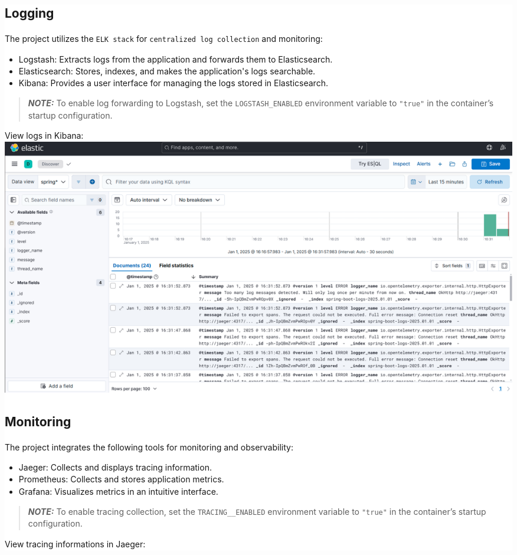 ## Logging

The project utilizes the `ELK stack` for `centralized log collection` and monitoring:

- Logstash: Extracts logs from the application and forwards them to Elasticsearch.
- Elasticsearch: Stores, indexes, and makes the application's logs searchable.
- Kibana: Provides a user interface for managing the logs stored in Elasticsearch.

> **_NOTE:_** To enable log forwarding to Logstash, set the `LOGSTASH_ENABLED` environment variable to `"true"` in the container’s startup configuration.

View logs in Kibana:
![View logs in Kibana](img/kibana.png)

## Monitoring

The project integrates the following tools for monitoring and observability:

- Jaeger: Collects and displays tracing information.
- Prometheus: Collects and stores application metrics.
- Grafana: Visualizes metrics in an intuitive interface.

> **_NOTE:_** To enable tracing collection, set the `TRACING__ENABLED` environment variable to `"true"` in the container’s startup configuration.

View tracing informations in Jaeger:
